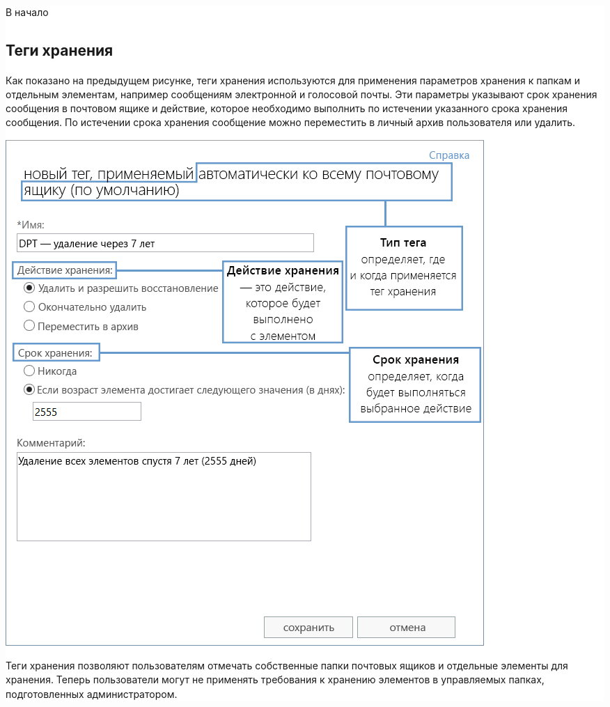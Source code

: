 В начало

## Теги хранения

Как показано на предыдущем рисунке, теги хранения используются для применения параметров хранения к папкам и отдельным элементам, например сообщениям электронной и голосовой почты. Эти параметры указывают срок хранения сообщения в почтовом ящике и действие, которое необходимо выполнить по истечении указанного срока хранения сообщения. По истечении срока хранения сообщение можно переместить в личный архив пользователя или удалить.

![Параметры тега хранения](images/Dd297955.936edd6a-8bc4-4c03-94a3-c240ffe7dd6a(EXCHG.150).png "Параметры тега хранения")

Теги хранения позволяют пользователям отмечать собственные папки почтовых ящиков и отдельные элементы для хранения. Теперь пользователи могут не применять требования к хранению элементов в управляемых папках, подготовленных администратором.
